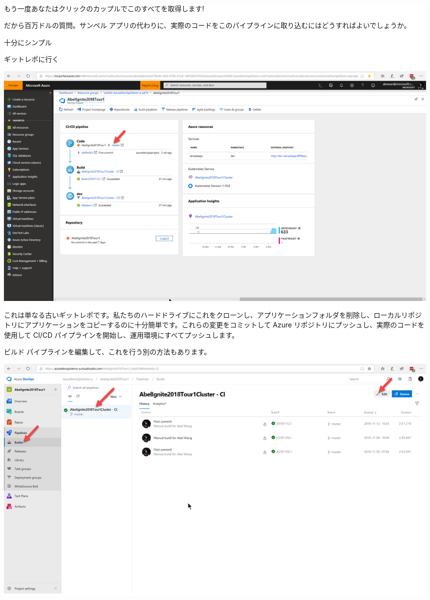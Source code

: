 もう一度あなたはクリックのカップルでこのすべてを取得します!

だから百万ドルの質問。サンペル アプリの代わりに、実際のコードをこのパイプラインに取り込むにはどうすればよいでしょうか。

十分にシンプル

ギットレポに行く

![](readmeImages/2018-11-12-15-37-15.png)

これは単なる古いギットレポです。私たちのハードドライブにこれをクローンし、アプリケーションフォルダを削除し、ローカルリポジトリにアプリケーションをコピーするのに十分簡単です。これらの変更をコミットして Azure リポジトリにプッシュし、実際のコードを使用して CI/CD パイプラインを開始し、運用環境にすべてプッシュします。

ビルド パイプラインを編集して、これを行う別の方法もあります。

![](readmeImages/2018-11-12-15-39-18.png)
